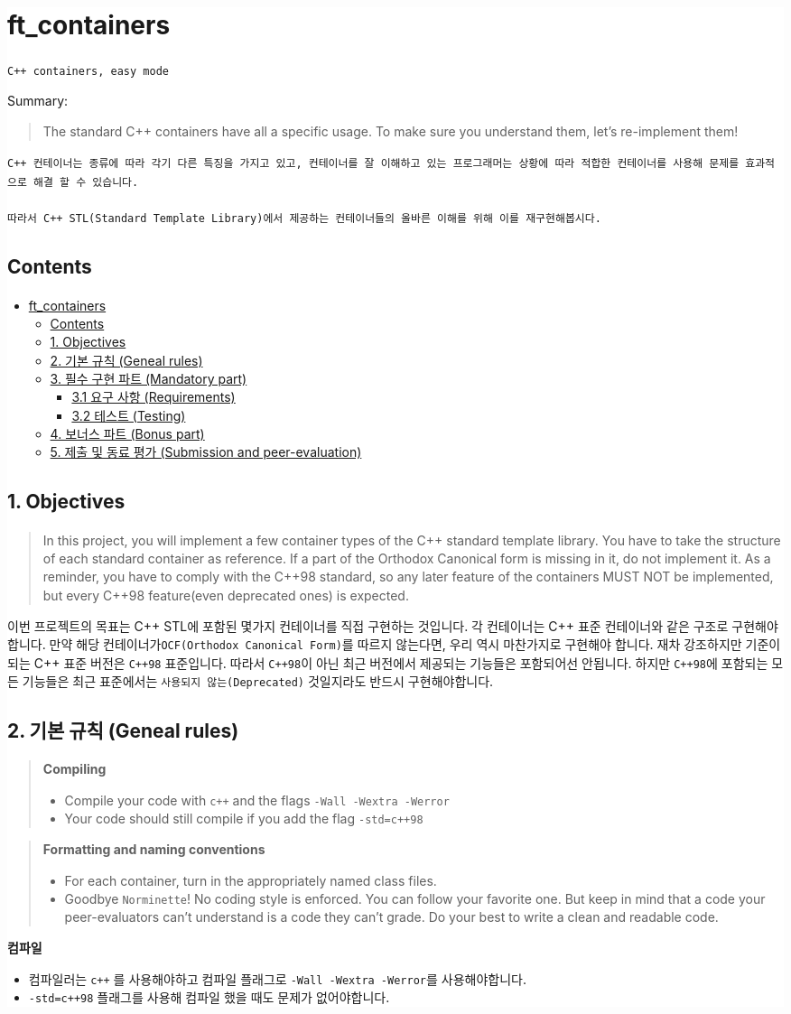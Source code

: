 # ft_containers
	C++ containers, easy mode

Summary: 

>The standard C++ containers have all a specific usage.
>To make sure you understand them, let’s re-implement them!

	C++ 컨테이너는 종류에 따라 각기 다른 특징을 가지고 있고, 컨테이너를 잘 이해하고 있는 프로그래머는 상황에 따라 적합한 컨테이너를 사용해 문제를 효과적으로 해결 할 수 있습니다.

	따라서 C++ STL(Standard Template Library)에서 제공하는 컨테이너들의 올바른 이해를 위해 이를 재구현해봅시다.

## Contents

- [ft_containers](#ft_containers)
	- [Contents](#contents)
	- [1. Objectives](#1-objectives)
	- [2. 기본 규칙 (Geneal rules)](#2-기본-규칙-geneal-rules)
	- [3. 필수 구현 파트 (Mandatory part)](#3-필수-구현-파트-mandatory-part)
		- [3.1 요구 사항 (Requirements)](#31-요구-사항-requirements)
		- [3.2 테스트 (Testing)](#32-테스트-testing)
	- [4. 보너스 파트 (Bonus part)](#4-보너스-파트-bonus-part)
	- [5. 제출 및 동료 평가 (Submission and peer-evaluation)](#5-제출-및-동료-평가-submission-and-peer-evaluation)

## 1. Objectives

> In this project, you will implement a few container types of the C++ standard template library. 
> You have to take the structure of each standard container as reference. If a part of the Orthodox Canonical form is missing in it, do not implement it.
> As a reminder, you have to comply with the C++98 standard, so any later feature of the containers MUST NOT be implemented, but every C++98 feature(even deprecated ones) is expected.

이번 프로젝트의 목표는 C++ STL에 포함된 몇가지 컨테이너를 직접 구현하는 것입니다. 각 컨테이너는 C++ 표준 컨테이너와 같은 구조로 구현해야 합니다. 만약 해당 컨테이너가`OCF(Orthodox Canonical Form)`를 따르지 않는다면, 우리 역시 마찬가지로 구현해야 합니다. 재차 강조하지만 기준이 되는 C++ 표준 버전은 `C++98` 표준입니다. 따라서 `C++98`이 아닌 최근 버전에서 제공되는 기능들은 포함되어선 안됩니다. 하지만 `C++98`에 포함되는 모든 기능들은 최근 표준에서는 `사용되지 않는(Deprecated)` 것일지라도 반드시 구현해야합니다.

## 2. 기본 규칙 (Geneal rules)

> **Compiling**
> + Compile your code with `c++` and the flags `-Wall -Wextra -Werror`
> + Your code should still compile if you add the flag `-std=c++98`


> **Formatting and naming conventions**
> + For each container, turn in the appropriately named class files.
> + Goodbye `Norminette`! No coding style is enforced. You can follow your favorite one.
> But keep in mind that a code your peer-evaluators can’t understand is a code they can’t grade. Do your best to write a clean and readable code.

**컴파일**
+ 컴파일러는 `c++` 를 사용해야하고 컴파일 플래그로 `-Wall -Wextra -Werror`를 사용해야합니다.
+ `-std=c++98` 플래그를 사용해 컴파일 했을 때도 문제가 없어야합니다.
  